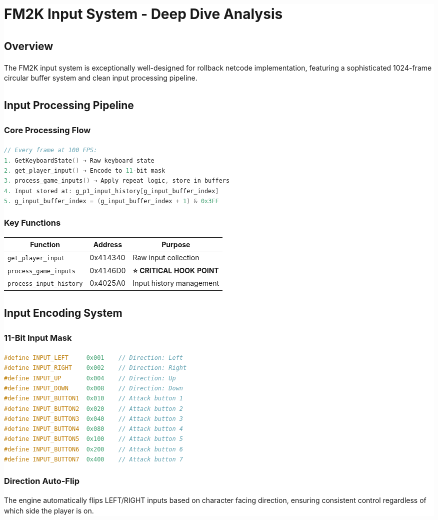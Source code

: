 # FM2K Input System - Deep Dive Analysis

## Overview

The FM2K input system is exceptionally well-designed for rollback netcode implementation, featuring a sophisticated 1024-frame circular buffer system and clean input processing pipeline.

## Input Processing Pipeline

### Core Processing Flow
```c
// Every frame at 100 FPS:
1. GetKeyboardState() → Raw keyboard state
2. get_player_input() → Encode to 11-bit mask  
3. process_game_inputs() → Apply repeat logic, store in buffers
4. Input stored at: g_p1_input_history[g_input_buffer_index]
5. g_input_buffer_index = (g_input_buffer_index + 1) & 0x3FF
```

### Key Functions
| Function | Address | Purpose |
|----------|---------|---------|
| `get_player_input` | 0x414340 | Raw input collection |
| `process_game_inputs` | 0x4146D0 | **⭐ CRITICAL HOOK POINT** |
| `process_input_history` | 0x4025A0 | Input history management |

## Input Encoding System

### 11-Bit Input Mask
```c
#define INPUT_LEFT     0x001    // Direction: Left
#define INPUT_RIGHT    0x002    // Direction: Right  
#define INPUT_UP       0x004    // Direction: Up
#define INPUT_DOWN     0x008    // Direction: Down
#define INPUT_BUTTON1  0x010    // Attack button 1
#define INPUT_BUTTON2  0x020    // Attack button 2
#define INPUT_BUTTON3  0x040    // Attack button 3
#define INPUT_BUTTON4  0x080    // Attack button 4
#define INPUT_BUTTON5  0x100    // Attack button 5
#define INPUT_BUTTON6  0x200    // Attack button 6
#define INPUT_BUTTON7  0x400    // Attack button 7
```

### Direction Auto-Flip
The engine automatically flips LEFT/RIGHT inputs based on character facing direction, ensuring consistent control regardless of which side the player is on.
